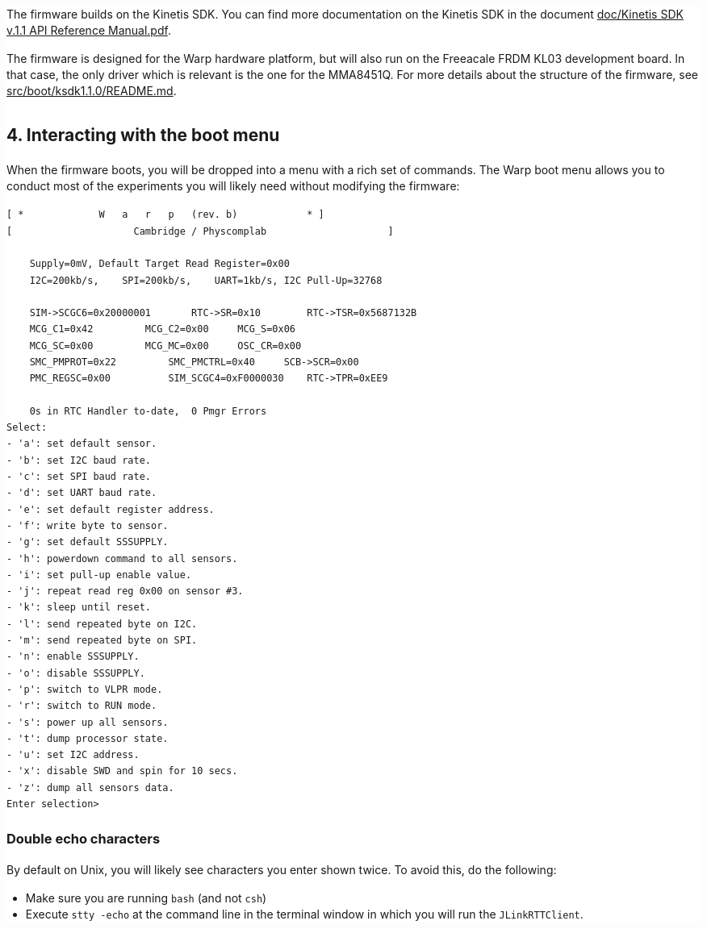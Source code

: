 The firmware builds on the Kinetis SDK. You can find more documentation on the Kinetis SDK in the document [doc/Kinetis SDK v.1.1 API Reference Manual.pdf](https://github.com/physical-computation/Warp-firmware/blob/master/doc/Kinetis%20SDK%20v.1.1%20API%20Reference%20Manual.pdf).

The firmware is designed for the Warp hardware platform, but will also run on the Freeacale FRDM KL03 development board. In that case, the only driver which is relevant is the one for the MMA8451Q. For more details about the structure of the firmware, see [src/boot/ksdk1.1.0/README.md](src/boot/ksdk1.1.0/README.md).

## 4.  Interacting with the boot menu
When the firmware boots, you will be dropped into a menu with a rich set of commands. The Warp boot menu allows you to conduct most of the experiments you will likely need without modifying the firmware:
````
[ *				W	a	r	p	(rev. b)			* ]
[  				      Cambridge / Physcomplab   				  ]

	Supply=0mV,	Default Target Read Register=0x00
	I2C=200kb/s,	SPI=200kb/s,	UART=1kb/s,	I2C Pull-Up=32768

	SIM->SCGC6=0x20000001		RTC->SR=0x10		RTC->TSR=0x5687132B
	MCG_C1=0x42			MCG_C2=0x00		MCG_S=0x06
	MCG_SC=0x00			MCG_MC=0x00		OSC_CR=0x00
	SMC_PMPROT=0x22			SMC_PMCTRL=0x40		SCB->SCR=0x00
	PMC_REGSC=0x00			SIM_SCGC4=0xF0000030	RTC->TPR=0xEE9

	0s in RTC Handler to-date,	0 Pmgr Errors
Select:
- 'a': set default sensor.
- 'b': set I2C baud rate.
- 'c': set SPI baud rate.
- 'd': set UART baud rate.
- 'e': set default register address.
- 'f': write byte to sensor.
- 'g': set default SSSUPPLY.
- 'h': powerdown command to all sensors.
- 'i': set pull-up enable value.
- 'j': repeat read reg 0x00 on sensor #3.
- 'k': sleep until reset.
- 'l': send repeated byte on I2C.
- 'm': send repeated byte on SPI.
- 'n': enable SSSUPPLY.
- 'o': disable SSSUPPLY.
- 'p': switch to VLPR mode.
- 'r': switch to RUN mode.
- 's': power up all sensors.
- 't': dump processor state.
- 'u': set I2C address.
- 'x': disable SWD and spin for 10 secs.
- 'z': dump all sensors data.
Enter selection>
````
### Double echo characters
By default on Unix, you will likely see characters you enter shown twice. To avoid this, do the following:
- Make sure you are running `bash` (and not `csh`)
- Execute `stty -echo` at the command line in the terminal window in which you will run the `JLinkRTTClient`.
